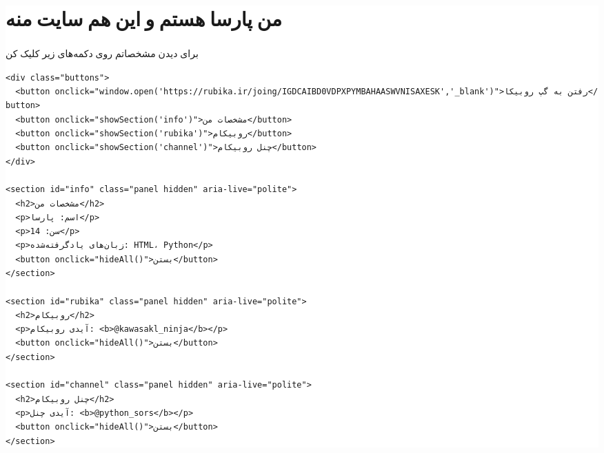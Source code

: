   <main class="content">
    <h1>من پارسا هستم و این هم سایت منه</h1>
    <p class="lead">برای دیدن مشخصاتم روی دکمه‌های زیر کلیک کن</p>

    <div class="buttons">
      <button onclick="window.open('https://rubika.ir/joing/IGDCAIBD0VDPXPYMBAHAASWVNISAXESK','_blank')">رفتن به گپ روبیکا</button>
      <button onclick="showSection('info')">مشخصات من</button>
      <button onclick="showSection('rubika')">روبیکام</button>
      <button onclick="showSection('channel')">چنل روبیکام</button>
    </div>

    <section id="info" class="panel hidden" aria-live="polite">
      <h2>مشخصات من</h2>
      <p>اسم: پارسا</p>
      <p>سن: 14</p>
      <p>زبان‌های یادگرفته‌شده: HTML، Python</p>
      <button onclick="hideAll()">بستن</button>
    </section>

    <section id="rubika" class="panel hidden" aria-live="polite">
      <h2>روبیکام</h2>
      <p>آیدی روبیکام: <b>@kawasakl_ninja</b></p>
      <button onclick="hideAll()">بستن</button>
    </section>

    <section id="channel" class="panel hidden" aria-live="polite">
      <h2>چنل روبیکام</h2>
      <p>آیدی چنل: <b>@python_sors</b></p>
      <button onclick="hideAll()">بستن</button>
    </section>
  </main>

  <script>
    function hideAll() {
      document.querySelectorAll('.panel').forEach(p => p.classList.add('hidden'));
    }
    function showSection(id) {
      hideAll();
      document.getElementById(id)?.classList.remove('hidden');
    }

    // ستاره‌ها و انیمیشن همان کد اصلی شما
    const canvas = document.getElementById('stars');
    const ctx = canvas.getContext('2d');

    const CONFIG = {directionDeg:45, baseSpeed:0.35, jitter:0.7, density:0.00055, maxSize:2.2, twinkle:true, depthRange:[0.4,1.0]};
    let stars=[], width=0, height=0, dpr=Math.max(1, window.devicePixelRatio || 1), dir={x:0, y:0};
    function setDirection(deg){ const rad = deg*Math.PI/180; dir.x=Math.cos(rad); dir.y=Math.sin(rad); }
    setDirection(CONFIG.directionDeg);
    function rand(a,b){return Math.random()*(b-a)+a;}
    function addStars(n){ for(let i=0;i<n;i++){ const depth=rand(CONFIG.depthRange[0],CONFIG.depthRange[1]); const size=rand(0.6, CONFIG.maxSize)*depth; const speed=(CONFIG.baseSpeed*(1+rand(-CONFIG.jitter, CONFIG.jitter)))*(0.6+depth); const phase=Math.random()*Math.PI*2; const twAmp=rand(0.2,0.9); stars.push({x:Math.random()*width,y:Math.random()*height,size,speed,depth,phase,twAmp});} }
    function resize(){ width=window.innerWidth; height=window.innerHeight; canvas.width=Math.floor(width*dpr); canvas.height=Math.floor(height*dpr); canvas.style.width=width+'px'; canvas.style.height=height+'px'; ctx.setTransform(dpr,0,0,dpr,0,0); const target=Math.floor(width*height*CONFIG.density); const diff=target-stars.length; if(diff>0)addStars(diff); else if(diff<0)stars.length=target; }
    function step(){ ctx.clearRect(0,0,width,height); for(let s of stars){ s.x+=s.speed*dir.x; s.y+=s.speed*dir.y; const pad=8; if(s.x>width+pad)s.x=-pad; if(s.y>height+pad)s.y=-pad; let alpha=0.85*s.depth; if(CONFIG.twinkle){ s.phase+=0.02+s.speed*0.005; alpha*=0.7+0.3*(0.5+0.5*Math.sin(s.phase))*s.twAmp; } ctx.globalAlpha=Math.max(0,Math.min(1,alpha)); ctx.beginPath(); ctx.arc(s.x,s.y,s.size,0,Math.PI*2); ctx.fillStyle=`rgba(${getComputedStyle(document.documentElement).getPropertyValue('--star-rgb')},1)`; ctx.fill(); } ctx.globalAlpha=1; requestAnimationFrame(step); }
